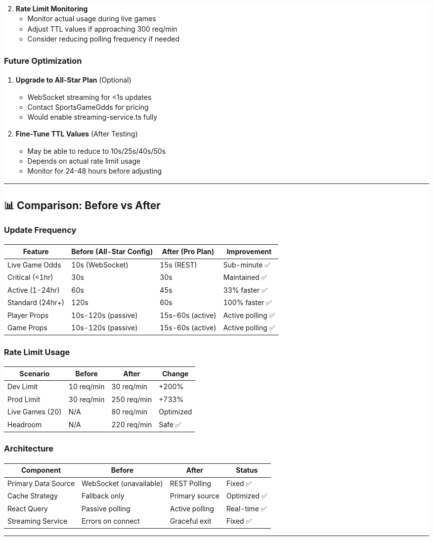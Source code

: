 2. **Rate Limit Monitoring**
   - Monitor actual usage during live games
   - Adjust TTL values if approaching 300 req/min
   - Consider reducing polling frequency if needed

### Future Optimization

1. **Upgrade to All-Star Plan** (Optional)
   - WebSocket streaming for <1s updates
   - Contact SportsGameOdds for pricing
   - Would enable streaming-service.ts fully

2. **Fine-Tune TTL Values** (After Testing)
   - May be able to reduce to 10s/25s/40s/50s
   - Depends on actual rate limit usage
   - Monitor for 24-48 hours before adjusting

---

## 📊 Comparison: Before vs After

### Update Frequency

| Feature | Before (All-Star Config) | After (Pro Plan) | Improvement |
|---------|--------------------------|------------------|-------------|
| Live Game Odds | 10s (WebSocket) | 15s (REST) | Sub-minute ✅ |
| Critical (<1hr) | 30s | 30s | Maintained ✅ |
| Active (1-24hr) | 60s | 45s | 33% faster ✅ |
| Standard (24hr+) | 120s | 60s | 100% faster ✅ |
| Player Props | 10s-120s (passive) | 15s-60s (active) | Active polling ✅ |
| Game Props | 10s-120s (passive) | 15s-60s (active) | Active polling ✅ |

### Rate Limit Usage

| Scenario | Before | After | Change |
|----------|--------|-------|--------|
| Dev Limit | 10 req/min | 30 req/min | +200% |
| Prod Limit | 30 req/min | 250 req/min | +733% |
| Live Games (20) | N/A | 80 req/min | Optimized |
| Headroom | N/A | 220 req/min | Safe ✅ |

### Architecture

| Component | Before | After | Status |
|-----------|--------|-------|--------|
| Primary Data Source | WebSocket (unavailable) | REST Polling | Fixed ✅ |
| Cache Strategy | Fallback only | Primary source | Optimized ✅ |
| React Query | Passive polling | Active polling | Real-time ✅ |
| Streaming Service | Errors on connect | Graceful exit | Fixed ✅ |

---